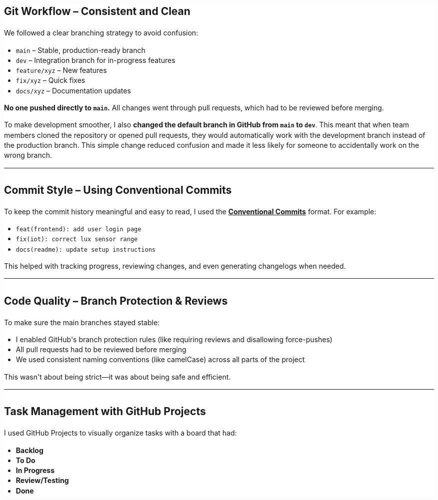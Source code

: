 
## Git Workflow – Consistent and Clean

We followed a clear branching strategy to avoid confusion:

- `main` – Stable, production-ready branch
- `dev` – Integration branch for in-progress features
- `feature/xyz` – New features
- `fix/xyz` – Quick fixes
- `docs/xyz` – Documentation updates

**No one pushed directly to `main`.** All changes went through pull requests, which had to be reviewed before merging.

To make development smoother, I also **changed the default branch in GitHub from `main` to `dev`**. This meant that when team members cloned the repository or opened pull requests, they would automatically work with the development branch instead of the production branch. This simple change reduced confusion and made it less likely for someone to accidentally work on the wrong branch.

---

## Commit Style – Using Conventional Commits

To keep the commit history meaningful and easy to read, I used the [**Conventional Commits**](https://www.conventionalcommits.org/) format. For example:

- `feat(frontend): add user login page`
- `fix(iot): correct lux sensor range`
- `docs(readme): update setup instructions`

This helped with tracking progress, reviewing changes, and even generating changelogs when needed.

---

## Code Quality – Branch Protection & Reviews

To make sure the main branches stayed stable:

- I enabled GitHub's branch protection rules (like requiring reviews and disallowing force-pushes)
- All pull requests had to be reviewed before merging
- We used consistent naming conventions (like camelCase) across all parts of the project

This wasn't about being strict—it was about being safe and efficient.

---

## Task Management with GitHub Projects

I used GitHub Projects to visually organize tasks with a board that had:

- **Backlog**
- **To Do**
- **In Progress**
- **Review/Testing**
- **Done**
